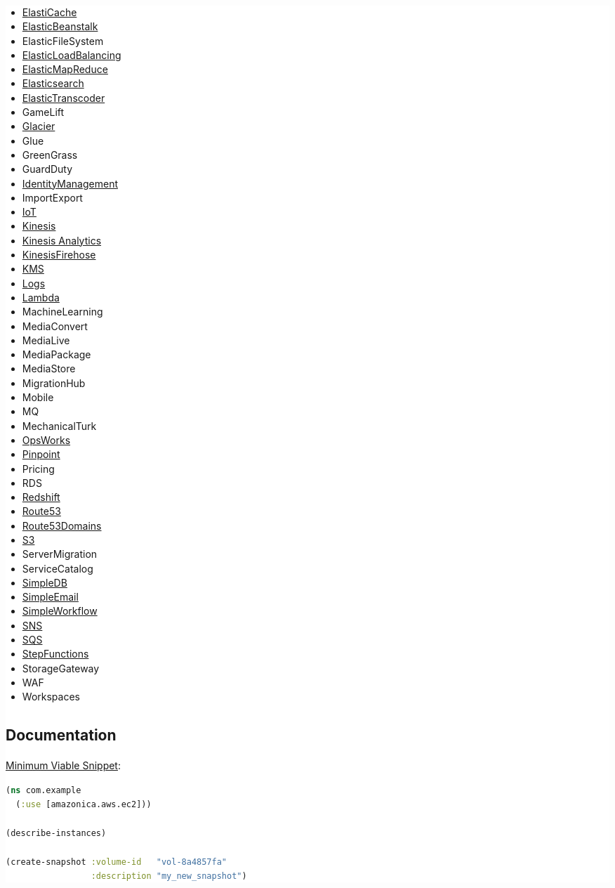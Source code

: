 * [ElastiCache](#elasticache)
* [ElasticBeanstalk](#elasticbeanstalk)
* ElasticFileSystem
* [ElasticLoadBalancing](#elasticloadbalancing)
* [ElasticMapReduce](#elasticmapreduce)
* [Elasticsearch](#elasticsearch)
* [ElasticTranscoder](#elastictranscoder)
* GameLift
* [Glacier](#glacier)
* Glue
* GreenGrass
* GuardDuty
* [IdentityManagement](#identitymanagement)
* ImportExport
* [IoT](#iot)
* [Kinesis](#kinesis)
* [Kinesis Analytics](#kinesisanalytics)
* [KinesisFirehose](#kinesisfirehose)
* [KMS](#kms)
* [Logs](#logs)
* [Lambda](#lambda)
* MachineLearning
* MediaConvert
* MediaLive
* MediaPackage
* MediaStore
* MigrationHub
* Mobile
* MQ
* MechanicalTurk
* [OpsWorks](#opsworks)
* [Pinpoint](#pinpoint)
* Pricing
* RDS
* [Redshift](#redshift)
* [Route53](#route53)
* [Route53Domains](#route53domains)
* [S3](#s3)
* ServerMigration
* ServiceCatalog
* [SimpleDB](#simpledb)
* [SimpleEmail](#simpleemail)
* [SimpleWorkflow](#simpleworkflow)
* [SNS](#sns)
* [SQS](#sqs)
* [StepFunctions](#stepfunctions)
* StorageGateway
* WAF
* Workspaces


## Documentation
[Minimum Viable Snippet][9]:
```clj
(ns com.example
  (:use [amazonica.aws.ec2]))

(describe-instances)

(create-snapshot :volume-id   "vol-8a4857fa"
                 :description "my_new_snapshot")
```


[1]: http://aws.amazon.com/documentation/
[2]: http://docs.aws.amazon.com/AWSJavaSDK/latest/javadoc/index.html
[3]: http://docs.aws.amazon.com/AWSJavaSDK/latest/javadoc/com/amazonaws/services/ec2/AmazonEC2Client.html#createSnapshot(com.amazonaws.services.ec2.model.CreateSnapshotRequest)
[4]: http://docs.aws.amazon.com/AWSJavaSDK/latest/javadoc/com/amazonaws/services/ec2/model/CreateSnapshotRequest.html
[5]: http://docs.aws.amazon.com/AWSJavaSDK/latest/javadoc/com/amazonaws/services/ec2/AmazonEC2Client.html#describeAvailabilityZones(com.amazonaws.services.ec2.model.DescribeAvailabilityZonesRequest)
[6]: http://docs.aws.amazon.com/AWSJavaSDK/latest/javadoc/com/amazonaws/services/ec2/model/DescribeAvailabilityZonesRequest.html
[7]: http://docs.aws.amazon.com/AWSJavaSDK/latest/javadoc/com/amazonaws/services/ec2/AmazonEC2Client.html#describeImages()
[8]: http://docs.aws.amazon.com/AWSJavaSDK/latest/javadoc/com/amazonaws/services/ec2/model/DescribeImagesRequest.html
[9]: http://blog.fogus.me/2012/08/23/minimum-viable-snippet/
[10]: http://docs.aws.amazon.com/AWSJavaSDK/latest/javadoc/com/amazonaws/services/ec2/model/Reservation.html
[11]: http://docs.aws.amazon.com/AWSJavaSDK/latest/javadoc/com/amazonaws/services/dynamodb/model/GetItemRequest.html